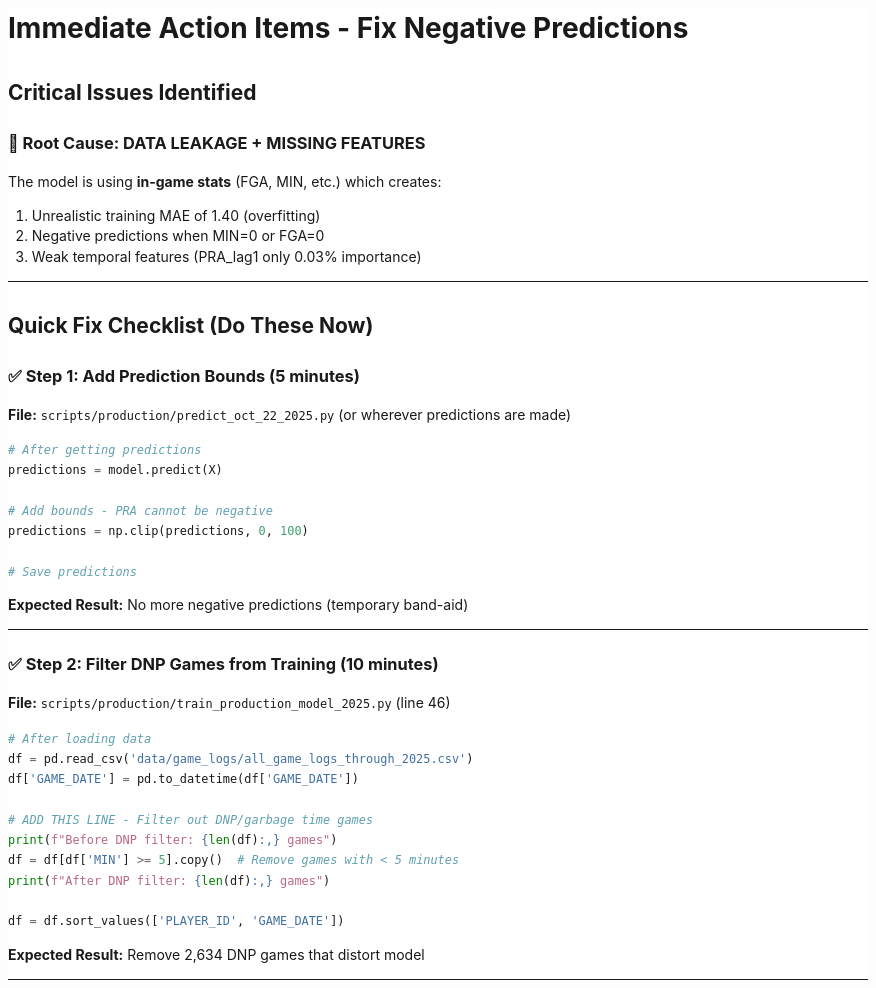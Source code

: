 # Immediate Action Items - Fix Negative Predictions

## Critical Issues Identified

### 🚨 Root Cause: DATA LEAKAGE + MISSING FEATURES

The model is using **in-game stats** (FGA, MIN, etc.) which creates:
1. Unrealistic training MAE of 1.40 (overfitting)
2. Negative predictions when MIN=0 or FGA=0
3. Weak temporal features (PRA_lag1 only 0.03% importance)

---

## Quick Fix Checklist (Do These Now)

### ✅ Step 1: Add Prediction Bounds (5 minutes)

**File:** `scripts/production/predict_oct_22_2025.py` (or wherever predictions are made)

```python
# After getting predictions
predictions = model.predict(X)

# Add bounds - PRA cannot be negative
predictions = np.clip(predictions, 0, 100)

# Save predictions
```

**Expected Result:** No more negative predictions (temporary band-aid)

---

### ✅ Step 2: Filter DNP Games from Training (10 minutes)

**File:** `scripts/production/train_production_model_2025.py` (line 46)

```python
# After loading data
df = pd.read_csv('data/game_logs/all_game_logs_through_2025.csv')
df['GAME_DATE'] = pd.to_datetime(df['GAME_DATE'])

# ADD THIS LINE - Filter out DNP/garbage time games
print(f"Before DNP filter: {len(df):,} games")
df = df[df['MIN'] >= 5].copy()  # Remove games with < 5 minutes
print(f"After DNP filter: {len(df):,} games")

df = df.sort_values(['PLAYER_ID', 'GAME_DATE'])
```

**Expected Result:** Remove 2,634 DNP games that distort model

---